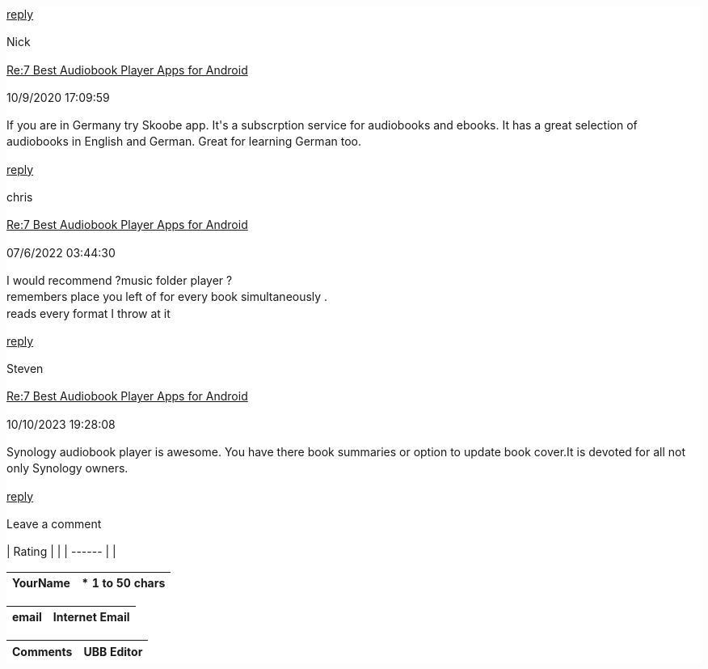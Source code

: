 [reply](https://tools.techidaily.com/epubor/products/) 

Nick

[Re:7 Best Audiobook Player Apps for Android](https://tools.techidaily.com/epubor/products/)

10/9/2020 17:09:59

If you are in Germany try Skoobe app. It's a subscrption service for audiobooks and ebooks. It has a great selection of audiobooks in English and German. Great for learning German too.

[reply](https://tools.techidaily.com/epubor/products/) 

chris

[Re:7 Best Audiobook Player Apps for Android](https://tools.techidaily.com/epubor/products/)

07/6/2022 03:44:30

I would recommend ?music folder player ?  
 remembers place you left of for every book simultaneously .  
 reads every format I throw at it

[reply](https://tools.techidaily.com/epubor/products/) 

Steven

[Re:7 Best Audiobook Player Apps for Android](https://tools.techidaily.com/epubor/products/)

10/10/2023 19:28:08

Synology audiobook player is awesome. You have there book summaries or option to update book cover.It is devoted for all not only Synology owners.

[reply](https://tools.techidaily.com/epubor/products/) 

Leave a comment

| Rating |  |
| ------ |  |

| YourName | \*  1 to 50 chars |
| -------- | ----------------- |

| email | Internet Email |
| ----- | -------------- |

| Comments | UBB Editor |
| -------- | ---------- |

<ins class="adsbygoogle"
     style="display:block"
     data-ad-format="autorelaxed"
     data-ad-client="ca-pub-7571918770474297"
     data-ad-slot="1223367746"></ins>



<ins class="adsbygoogle"
     style="display:block"
     data-ad-client="ca-pub-7571918770474297"
     data-ad-slot="8358498916"
     data-ad-format="auto"
     data-full-width-responsive="true"></ins>
